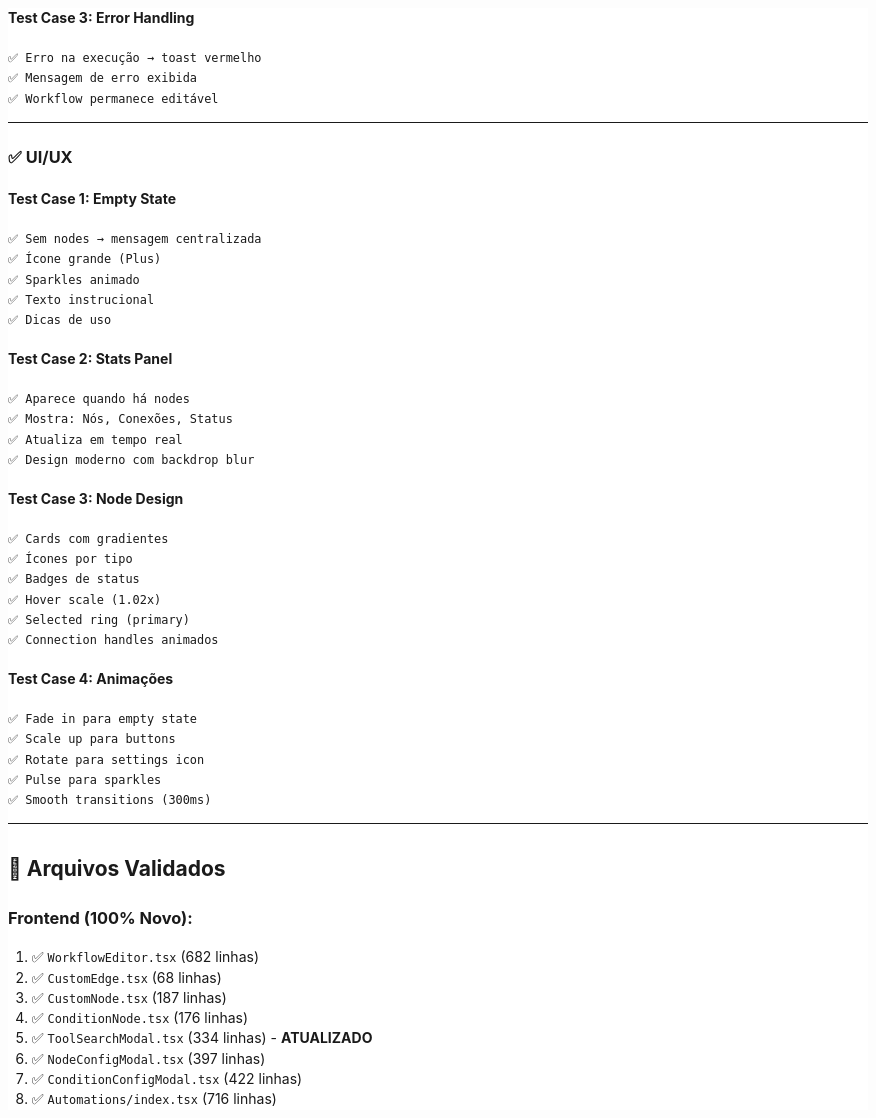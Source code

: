 #### Test Case 3: Error Handling
```
✅ Erro na execução → toast vermelho
✅ Mensagem de erro exibida
✅ Workflow permanece editável
```

---

### ✅ UI/UX

#### Test Case 1: Empty State
```
✅ Sem nodes → mensagem centralizada
✅ Ícone grande (Plus)
✅ Sparkles animado
✅ Texto instrucional
✅ Dicas de uso
```

#### Test Case 2: Stats Panel
```
✅ Aparece quando há nodes
✅ Mostra: Nós, Conexões, Status
✅ Atualiza em tempo real
✅ Design moderno com backdrop blur
```

#### Test Case 3: Node Design
```
✅ Cards com gradientes
✅ Ícones por tipo
✅ Badges de status
✅ Hover scale (1.02x)
✅ Selected ring (primary)
✅ Connection handles animados
```

#### Test Case 4: Animações
```
✅ Fade in para empty state
✅ Scale up para buttons
✅ Rotate para settings icon
✅ Pulse para sparkles
✅ Smooth transitions (300ms)
```

---

## 📁 Arquivos Validados

### Frontend (100% Novo):
1. ✅ `WorkflowEditor.tsx` (682 linhas)
2. ✅ `CustomEdge.tsx` (68 linhas)
3. ✅ `CustomNode.tsx` (187 linhas)
4. ✅ `ConditionNode.tsx` (176 linhas)
5. ✅ `ToolSearchModal.tsx` (334 linhas) - **ATUALIZADO**
6. ✅ `NodeConfigModal.tsx` (397 linhas)
7. ✅ `ConditionConfigModal.tsx` (422 linhas)
8. ✅ `Automations/index.tsx` (716 linhas)
